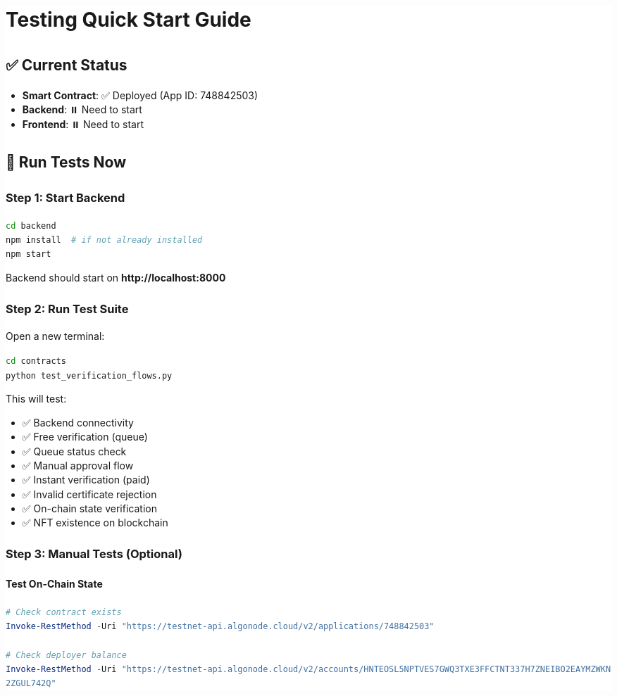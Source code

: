 # Testing Quick Start Guide

## ✅ Current Status

- **Smart Contract**: ✅ Deployed (App ID: 748842503)
- **Backend**: ⏸️ Need to start
- **Frontend**: ⏸️ Need to start

## 🚀 Run Tests Now

### Step 1: Start Backend

```bash
cd backend
npm install  # if not already installed
npm start
```

Backend should start on **http://localhost:8000**

### Step 2: Run Test Suite

Open a new terminal:

```bash
cd contracts
python test_verification_flows.py
```

This will test:
- ✅ Backend connectivity
- ✅ Free verification (queue)
- ✅ Queue status check
- ✅ Manual approval flow
- ✅ Instant verification (paid)
- ✅ Invalid certificate rejection
- ✅ On-chain state verification
- ✅ NFT existence on blockchain

### Step 3: Manual Tests (Optional)

#### Test On-Chain State

```powershell
# Check contract exists
Invoke-RestMethod -Uri "https://testnet-api.algonode.cloud/v2/applications/748842503"

# Check deployer balance
Invoke-RestMethod -Uri "https://testnet-api.algonode.cloud/v2/accounts/HNTEOSL5NPTVES7GWQ3TXE3FFCTNT337H7ZNEIBO2EAYMZWKN2ZGUL742Q"
```

